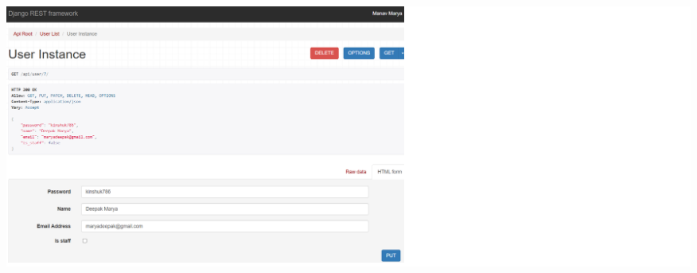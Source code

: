 <img src="https://github.com/manavmarya/CourseProduct/raw/main/static/images/add-user-edit.png" width="500" style="margin:auto">
